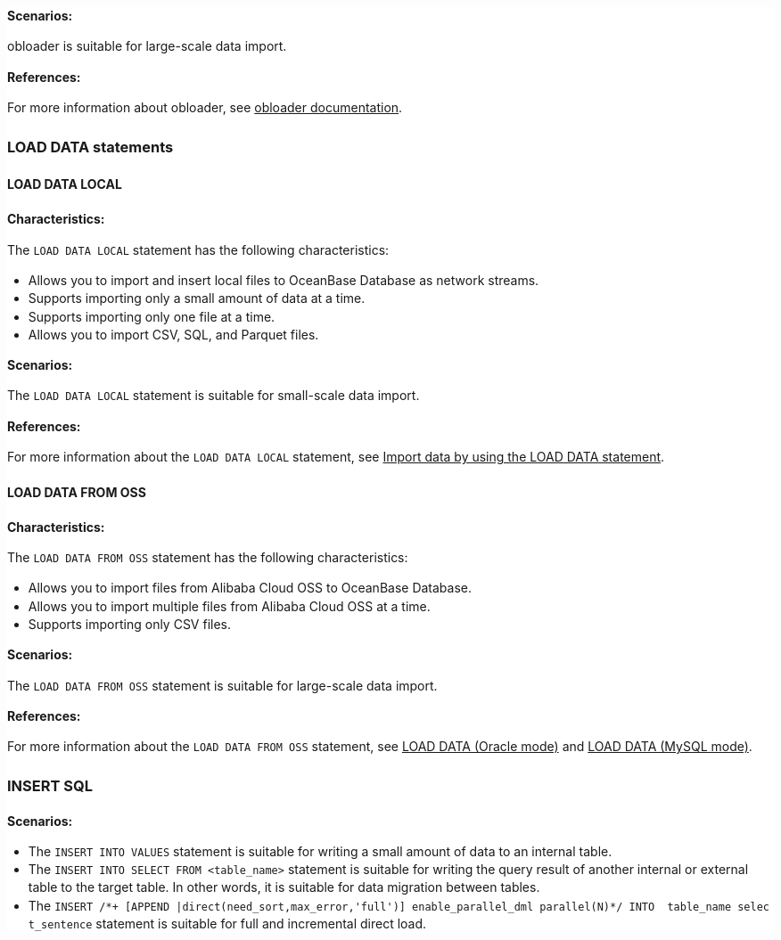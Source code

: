 **Scenarios:**

obloader is suitable for large-scale data import.

**References:**

For more information about obloader, see [obloader documentation](https://en.oceanbase.com/docs/common-oceanbase-dumper-loader-10000000001696351).

### LOAD DATA statements

#### LOAD DATA LOCAL

**Characteristics:**

The `LOAD DATA LOCAL` statement has the following characteristics:

- Allows you to import and insert local files to OceanBase Database as network streams.
- Supports importing only a small amount of data at a time.
- Supports importing only one file at a time.
- Allows you to import CSV, SQL, and Parquet files.

**Scenarios:**

The `LOAD DATA LOCAL` statement is suitable for small-scale data import.

**References:**

For more information about the `LOAD DATA LOCAL` statement, see [Import data by using the LOAD DATA statement](https://en.oceanbase.com/docs/common-oceanbase-database-10000000001375577).

#### LOAD DATA FROM OSS

**Characteristics:**

The `LOAD DATA FROM OSS` statement has the following characteristics:

- Allows you to import files from Alibaba Cloud OSS to OceanBase Database.
- Allows you to import multiple files from Alibaba Cloud OSS at a time.
- Supports importing only CSV files.

**Scenarios:**

The `LOAD DATA FROM OSS` statement is suitable for large-scale data import.

**References:**

For more information about the `LOAD DATA FROM OSS` statement, see [LOAD DATA (Oracle mode)](https://en.oceanbase.com/docs/common-oceanbase-database-10000000001379286) and [LOAD DATA (MySQL mode)](https://en.oceanbase.com/docs/common-oceanbase-database-10000000001378364).

### INSERT SQL

**Scenarios:**

- The `INSERT INTO VALUES` statement is suitable for writing a small amount of data to an internal table.
- The `INSERT INTO SELECT FROM <table_name>` statement is suitable for writing the query result of another internal or external table to the target table. In other words, it is suitable for data migration between tables.
- The `INSERT /*+ [APPEND |direct(need_sort,max_error,'full')] enable_parallel_dml parallel(N)*/ INTO  table_name select_sentence` statement is suitable for full and incremental direct load.
